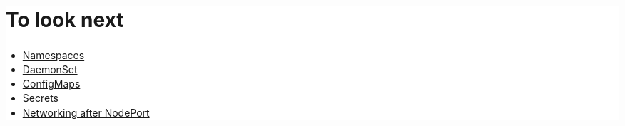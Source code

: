 # To look next

 - [Namespaces](https://kubernetes.io/docs/concepts/overview/working-with-objects/namespaces/) 
 - [DaemonSet](https://kubernetes.io/docs/concepts/workloads/controllers/daemonset/)
 - [ConfigMaps](https://kubernetes.io/docs/concepts/configuration/configmap/)
 - [Secrets](https://kubernetes.io/docs/concepts/configuration/secret/) 
 - [Networking after NodePort](https://kubernetes.io/docs/concepts/services-networking/)